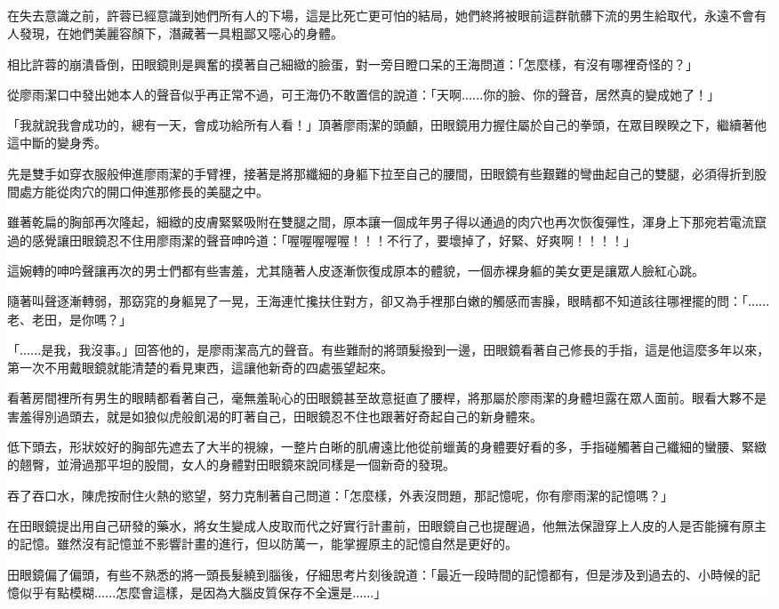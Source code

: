 



在失去意識之前，許蓉已經意識到她們所有人的下場，這是比死亡更可怕的結局，她們終將被眼前這群骯髒下流的男生給取代，永遠不會有人發現，在她們美麗容顏下，潛藏著一具粗鄙又噁心的身體。



相比許蓉的崩潰昏倒，田眼鏡則是興奮的摸著自己細緻的臉蛋，對一旁目瞪口呆的王海問道：「怎麼樣，有沒有哪裡奇怪的？」





從廖雨潔口中發出她本人的聲音似乎再正常不過，可王海仍不敢置信的說道：「天啊......你的臉、你的聲音，居然真的變成她了！」





「我就說我會成功的，總有一天，會成功給所有人看！」頂著廖雨潔的頭顱，田眼鏡用力握住屬於自己的拳頭，在眾目睽睽之下，繼續著他這中斷的變身秀。





先是雙手如穿衣服般伸進廖雨潔的手臂裡，接著是將那纖細的身軀下拉至自己的腰間，田眼鏡有些艱難的彎曲起自己的雙腿，必須得折到股間處方能從肉穴的開口伸進那修長的美腿之中。





雖著乾扁的胸部再次隆起，細緻的皮膚緊緊吸附在雙腿之間，原本讓一個成年男子得以通過的肉穴也再次恢復彈性，渾身上下那宛若電流竄過的感覺讓田眼鏡忍不住用廖雨潔的聲音呻吟道：「喔喔喔喔喔！！！不行了，要壞掉了，好緊、好爽啊！！！！」



這婉轉的呻吟聲讓再次的男士們都有些害羞，尤其隨著人皮逐漸恢復成原本的體貌，一個赤裸身軀的美女更是讓眾人臉紅心跳。





隨著叫聲逐漸轉弱，那窈窕的身軀晃了一晃，王海連忙攙扶住對方，卻又為手裡那白嫩的觸感而害臊，眼睛都不知道該往哪裡擺的問：「......老、老田，是你嗎？」





「......是我，我沒事。」回答他的，是廖雨潔高亢的聲音。有些難耐的將頭髮撥到一邊，田眼鏡看著自己修長的手指，這是他這麼多年以來，第一次不用戴眼鏡就能清楚的看見東西，這讓他新奇的四處張望起來。





看著房間裡所有男生的眼睛都看著自己，毫無羞恥心的田眼鏡甚至故意挺直了腰桿，將那屬於廖雨潔的身體坦露在眾人面前。眼看大夥不是害羞得別過頭去，就是如狼似虎般飢渴的盯著自己，田眼鏡忍不住也跟著好奇起自己的新身體來。



低下頭去，形狀姣好的胸部先遮去了大半的視線，一整片白晰的肌膚遠比他從前蠟黃的身體要好看的多，手指碰觸著自己纖細的蠻腰、緊緻的翹臀，並滑過那平坦的股間，女人的身體對田眼鏡來說同樣是一個新奇的發現。



吞了吞口水，陳虎按耐住火熱的慾望，努力克制著自己問道：「怎麼樣，外表沒問題，那記憶呢，你有廖雨潔的記憶嗎？」





在田眼鏡提出用自己研發的藥水，將女生變成人皮取而代之好實行計畫前，田眼鏡自己也提醒過，他無法保證穿上人皮的人是否能擁有原主的記憶。雖然沒有記憶並不影響計畫的進行，但以防萬一，能掌握原主的記憶自然是更好的。



田眼鏡偏了偏頭，有些不熟悉的將一頭長髮繞到腦後，仔細思考片刻後說道：「最近一段時間的記憶都有，但是涉及到過去的、小時候的記憶似乎有點模糊......怎麼會這樣，是因為大腦皮質保存不全還是......」
